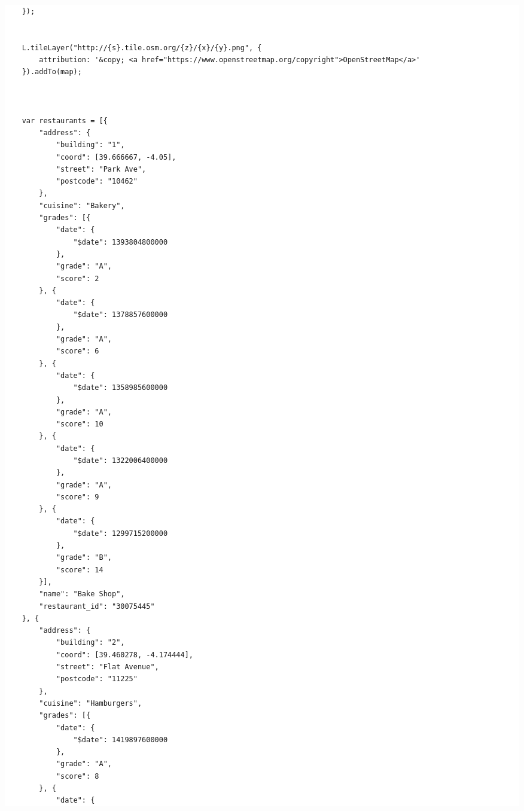         });
		
        
        L.tileLayer("http://{s}.tile.osm.org/{z}/{x}/{y}.png", {
            attribution: '&copy; <a href="https://www.openstreetmap.org/copyright">OpenStreetMap</a>'
        }).addTo(map);
		
	

        var restaurants = [{
            "address": {
                "building": "1",
                "coord": [39.666667, -4.05],
                "street": "Park Ave",
                "postcode": "10462"
            },
            "cuisine": "Bakery",
            "grades": [{
                "date": {
                    "$date": 1393804800000
                },
                "grade": "A",
                "score": 2
            }, {
                "date": {
                    "$date": 1378857600000
                },
                "grade": "A",
                "score": 6
            }, {
                "date": {
                    "$date": 1358985600000
                },
                "grade": "A",
                "score": 10
            }, {
                "date": {
                    "$date": 1322006400000
                },
                "grade": "A",
                "score": 9
            }, {
                "date": {
                    "$date": 1299715200000
                },
                "grade": "B",
                "score": 14
            }],
            "name": "Bake Shop",
            "restaurant_id": "30075445"
        }, {
            "address": {
                "building": "2",
                "coord": [39.460278, -4.174444],
                "street": "Flat Avenue",
                "postcode": "11225"
            },
            "cuisine": "Hamburgers",
            "grades": [{
                "date": {
                    "$date": 1419897600000
                },
                "grade": "A",
                "score": 8
            }, {
                "date": {